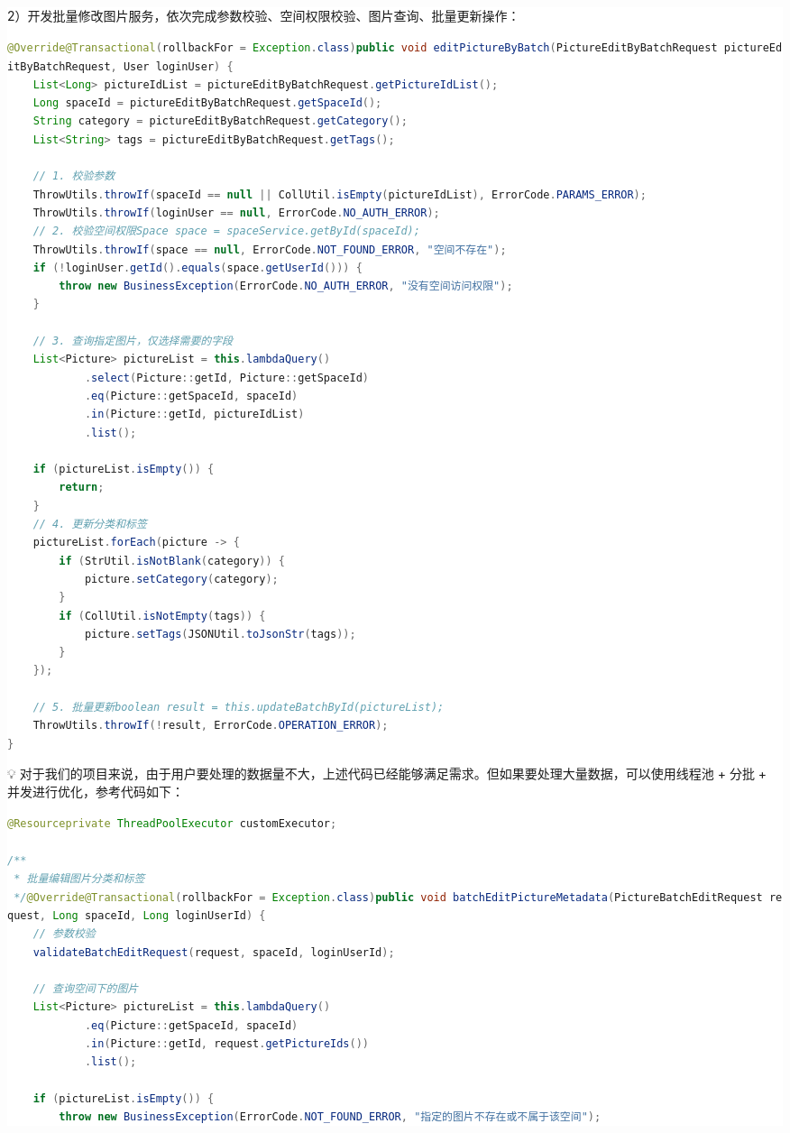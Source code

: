 
2）开发批؜量修改图片服务，依次完成参数校验、空间权限校验、图片查询、批量更新操作：


```Java
@Override@Transactional(rollbackFor = Exception.class)public void editPictureByBatch(PictureEditByBatchRequest pictureEditByBatchRequest, User loginUser) {
    List<Long> pictureIdList = pictureEditByBatchRequest.getPictureIdList();
    Long spaceId = pictureEditByBatchRequest.getSpaceId();
    String category = pictureEditByBatchRequest.getCategory();
    List<String> tags = pictureEditByBatchRequest.getTags();

    // 1. 校验参数
    ThrowUtils.throwIf(spaceId == null || CollUtil.isEmpty(pictureIdList), ErrorCode.PARAMS_ERROR);
    ThrowUtils.throwIf(loginUser == null, ErrorCode.NO_AUTH_ERROR);
    // 2. 校验空间权限Space space = spaceService.getById(spaceId);
    ThrowUtils.throwIf(space == null, ErrorCode.NOT_FOUND_ERROR, "空间不存在");
    if (!loginUser.getId().equals(space.getUserId())) {
        throw new BusinessException(ErrorCode.NO_AUTH_ERROR, "没有空间访问权限");
    }

    // 3. 查询指定图片，仅选择需要的字段
    List<Picture> pictureList = this.lambdaQuery()
            .select(Picture::getId, Picture::getSpaceId)
            .eq(Picture::getSpaceId, spaceId)
            .in(Picture::getId, pictureIdList)
            .list();

    if (pictureList.isEmpty()) {
        return;
    }
    // 4. 更新分类和标签
    pictureList.forEach(picture -> {
        if (StrUtil.isNotBlank(category)) {
            picture.setCategory(category);
        }
        if (CollUtil.isNotEmpty(tags)) {
            picture.setTags(JSONUtil.toJsonStr(tags));
        }
    });

    // 5. 批量更新boolean result = this.updateBatchById(pictureList);
    ThrowUtils.throwIf(!result, ErrorCode.OPERATION_ERROR);
}
```

💡 对于我们的؜项目来说，由于用户要处理的数据量不大，上述代码已经能够满足需求。但如果要处理大量数据，可以使用线程池 + 分批 + 并发进行优化，参考代码如下：


```Java
@Resourceprivate ThreadPoolExecutor customExecutor;

/**
 * 批量编辑图片分类和标签
 */@Override@Transactional(rollbackFor = Exception.class)public void batchEditPictureMetadata(PictureBatchEditRequest request, Long spaceId, Long loginUserId) {
    // 参数校验
    validateBatchEditRequest(request, spaceId, loginUserId);

    // 查询空间下的图片
    List<Picture> pictureList = this.lambdaQuery()
            .eq(Picture::getSpaceId, spaceId)
            .in(Picture::getId, request.getPictureIds())
            .list();

    if (pictureList.isEmpty()) {
        throw new BusinessException(ErrorCode.NOT_FOUND_ERROR, "指定的图片不存在或不属于该空间");
```